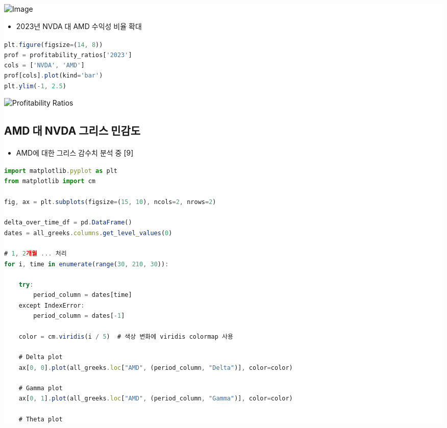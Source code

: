 ![Image](/TIL/assets/img/2024-07-13-AnIntegratedQuantTradingAnalysisofUSBigTechsusingQuantstatsTAPyPortfolioOptandFinanceToolkit_38.png)



<ins class="adsbygoogle"
     style="display:block"
     data-ad-client="ca-pub-4877378276818686"
     data-ad-slot="1549334788"
     data-ad-format="auto"
     data-full-width-responsive="true"></ins>
<script>
(adsbygoogle = window.adsbygoogle || []).push({});
</script>

- 2023년 NVDA 대 AMD 수익성 비율 확대

```js
plt.figure(figsize=(14, 8))
prof = profitability_ratios['2023']
cols = ['NVDA', 'AMD']
prof[cols].plot(kind='bar')
plt.ylim(-1, 2.5)
```

![Profitability Ratios](/TIL/assets/img/2024-07-13-AnIntegratedQuantTradingAnalysisofUSBigTechsusingQuantstatsTAPyPortfolioOptandFinanceToolkit_39.png)

## AMD 대 NVDA 그리스 민감도


<ins class="adsbygoogle"
     style="display:block"
     data-ad-client="ca-pub-4877378276818686"
     data-ad-slot="1549334788"
     data-ad-format="auto"
     data-full-width-responsive="true"></ins>
<script>
(adsbygoogle = window.adsbygoogle || []).push({});
</script>

- AMD에 대한 그리스 감수치 분석 중 [9]

```js
import matplotlib.pyplot as plt
from matplotlib import cm

fig, ax = plt.subplots(figsize=(15, 10), ncols=2, nrows=2)

delta_over_time_df = pd.DataFrame()
dates = all_greeks.columns.get_level_values(0)

# 1, 2개월 ... 처리
for i, time in enumerate(range(30, 210, 30)):

    try:
        period_column = dates[time]
    except IndexError:
        period_column = dates[-1]

    color = cm.viridis(i / 5)  # 색상 변화에 viridis colormap 사용

    # Delta plot
    ax[0, 0].plot(all_greeks.loc["AMD", (period_column, "Delta")], color=color)

    # Gamma plot
    ax[0, 1].plot(all_greeks.loc["AMD", (period_column, "Gamma")], color=color)

    # Theta plot
```